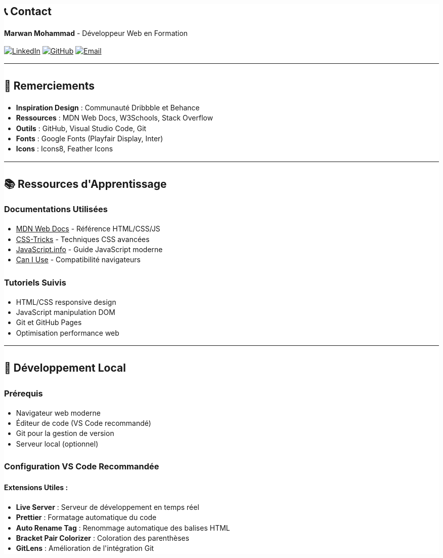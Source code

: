 ## 📞 Contact

**Marwan Mohammad** - Développeur Web en Formation

[![LinkedIn](https://img.shields.io/badge/LinkedIn-0077B5?style=for-the-badge&logo=linkedin&logoColor=white)](https://linkedin.com/in/marwan-mohammad-6a0539165)
[![GitHub](https://img.shields.io/badge/GitHub-100000?style=for-the-badge&logo=github&logoColor=white)](https://github.com/MaMohm)
[![Email](https://img.shields.io/badge/Email-D14836?style=for-the-badge&logo=gmail&logoColor=white)](mailto:contact@marwan-portfolio.com)

---

## 🙏 Remerciements

- **Inspiration Design** : Communauté Dribbble et Behance
- **Ressources** : MDN Web Docs, W3Schools, Stack Overflow
- **Outils** : GitHub, Visual Studio Code, Git
- **Fonts** : Google Fonts (Playfair Display, Inter)
- **Icons** : Icons8, Feather Icons

---

## 📚 Ressources d'Apprentissage

### Documentations Utilisées
- [MDN Web Docs](https://developer.mozilla.org/) - Référence HTML/CSS/JS
- [CSS-Tricks](https://css-tricks.com/) - Techniques CSS avancées  
- [JavaScript.info](https://javascript.info/) - Guide JavaScript moderne
- [Can I Use](https://caniuse.com/) - Compatibilité navigateurs

### Tutoriels Suivis
- HTML/CSS responsive design
- JavaScript manipulation DOM
- Git et GitHub Pages
- Optimisation performance web

---

## 🔧 Développement Local

### Prérequis
- Navigateur web moderne
- Éditeur de code (VS Code recommandé)
- Git pour la gestion de version
- Serveur local (optionnel)

### Configuration VS Code Recommandée

#### Extensions Utiles :
- **Live Server** : Serveur de développement en temps réel
- **Prettier** : Formatage automatique du code
- **Auto Rename Tag** : Renommage automatique des balises HTML
- **Bracket Pair Colorizer** : Coloration des parenthèses
- **GitLens** : Amélioration de l'intégration Git

